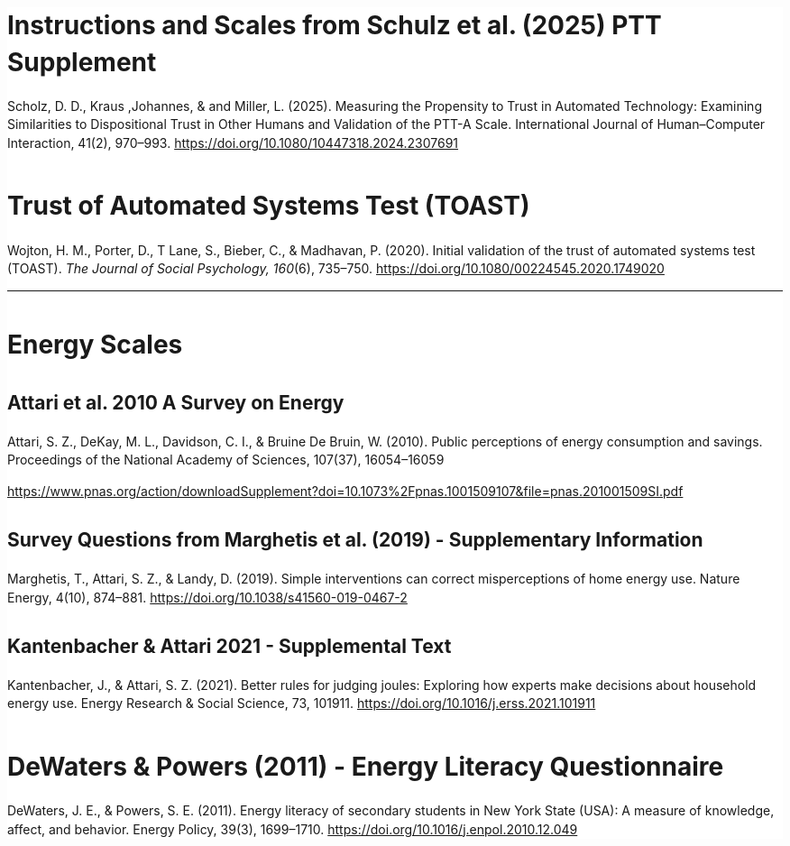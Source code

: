 
# Instructions and Scales from Schulz et al. (2025) PTT Supplement

Scholz, D. D., Kraus ,Johannes, & and Miller, L. (2025). Measuring the Propensity to Trust in Automated Technology: Examining Similarities to Dispositional Trust in Other Humans and Validation of the PTT-A Scale. International Journal of Human–Computer Interaction, 41(2), 970–993. https://doi.org/10.1080/10447318.2024.2307691


# Trust of Automated Systems Test (TOAST)

Wojton, H. M., Porter, D., T Lane, S., Bieber, C., & Madhavan, P. (2020). Initial validation of the trust of automated systems test (TOAST). *The Journal of Social Psychology, 160*(6), 735–750. https://doi.org/10.1080/00224545.2020.1749020




-------


# Energy Scales


## Attari et al. 2010 A Survey on Energy

Attari, S. Z., DeKay, M. L., Davidson, C. I., & Bruine De Bruin, W. (2010). Public perceptions of energy consumption and savings. Proceedings of the National Academy of Sciences, 107(37), 16054–16059

https://www.pnas.org/action/downloadSupplement?doi=10.1073%2Fpnas.1001509107&file=pnas.201001509SI.pdf


## Survey Questions from Marghetis et al. (2019) - Supplementary Information

Marghetis, T., Attari, S. Z., & Landy, D. (2019). Simple interventions can correct misperceptions of home energy use. Nature Energy, 4(10), 874–881. https://doi.org/10.1038/s41560-019-0467-2


## Kantenbacher & Attari 2021 - Supplemental Text

Kantenbacher, J., & Attari, S. Z. (2021). Better rules for judging joules: Exploring how experts make decisions about household energy use. Energy Research & Social Science, 73, 101911. https://doi.org/10.1016/j.erss.2021.101911


# DeWaters & Powers (2011) - Energy Literacy Questionnaire

DeWaters, J. E., & Powers, S. E. (2011). Energy literacy of secondary students in New York State (USA): A measure of knowledge, affect, and behavior. Energy Policy, 39(3), 1699–1710. https://doi.org/10.1016/j.enpol.2010.12.049
